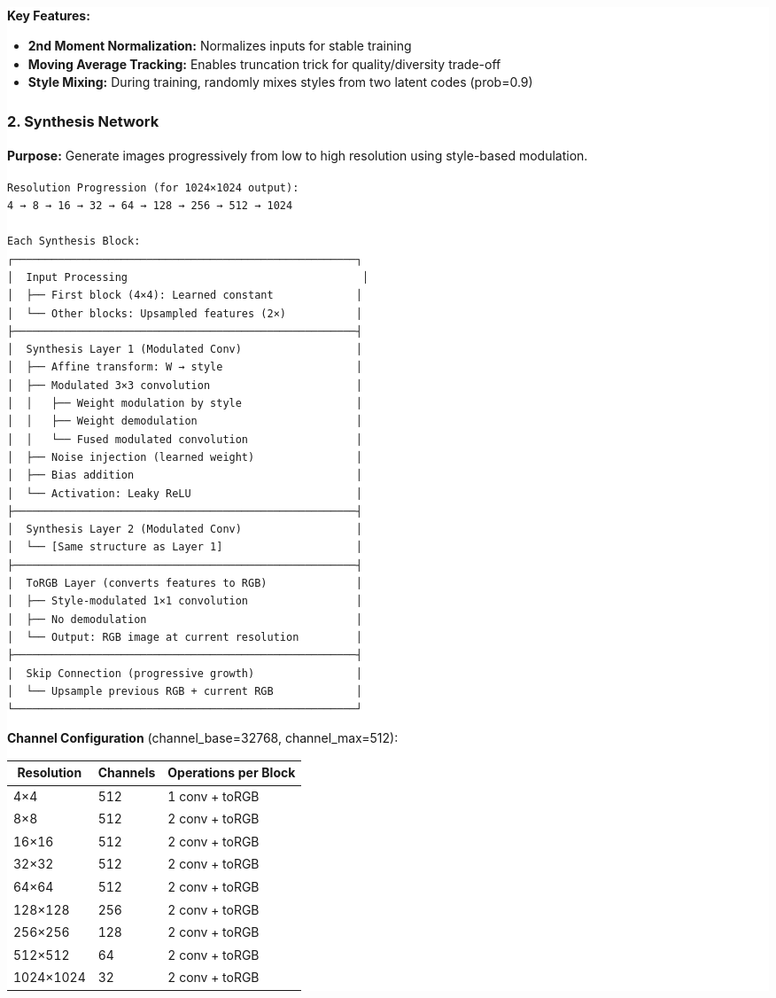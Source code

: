 **Key Features:**
- **2nd Moment Normalization:** Normalizes inputs for stable training
- **Moving Average Tracking:** Enables truncation trick for quality/diversity trade-off
- **Style Mixing:** During training, randomly mixes styles from two latent codes (prob=0.9)

### 2. Synthesis Network

**Purpose:** Generate images progressively from low to high resolution using style-based modulation.

```
Resolution Progression (for 1024×1024 output):
4 → 8 → 16 → 32 → 64 → 128 → 256 → 512 → 1024

Each Synthesis Block:
┌──────────────────────────────────────────────────────┐
│  Input Processing                                     │
│  ├── First block (4×4): Learned constant             │
│  └── Other blocks: Upsampled features (2×)           │
├──────────────────────────────────────────────────────┤
│  Synthesis Layer 1 (Modulated Conv)                  │
│  ├── Affine transform: W → style                     │
│  ├── Modulated 3×3 convolution                       │
│  │   ├── Weight modulation by style                  │
│  │   ├── Weight demodulation                         │
│  │   └── Fused modulated convolution                 │
│  ├── Noise injection (learned weight)                │
│  ├── Bias addition                                   │
│  └── Activation: Leaky ReLU                          │
├──────────────────────────────────────────────────────┤
│  Synthesis Layer 2 (Modulated Conv)                  │
│  └── [Same structure as Layer 1]                     │
├──────────────────────────────────────────────────────┤
│  ToRGB Layer (converts features to RGB)              │
│  ├── Style-modulated 1×1 convolution                 │
│  ├── No demodulation                                 │
│  └── Output: RGB image at current resolution         │
├──────────────────────────────────────────────────────┤
│  Skip Connection (progressive growth)                │
│  └── Upsample previous RGB + current RGB             │
└──────────────────────────────────────────────────────┘
```

**Channel Configuration** (channel_base=32768, channel_max=512):

| Resolution | Channels | Operations per Block |
|------------|----------|---------------------|
| 4×4        | 512      | 1 conv + toRGB      |
| 8×8        | 512      | 2 conv + toRGB      |
| 16×16      | 512      | 2 conv + toRGB      |
| 32×32      | 512      | 2 conv + toRGB      |
| 64×64      | 512      | 2 conv + toRGB      |
| 128×128    | 256      | 2 conv + toRGB      |
| 256×256    | 128      | 2 conv + toRGB      |
| 512×512    | 64       | 2 conv + toRGB      |
| 1024×1024  | 32       | 2 conv + toRGB      |
